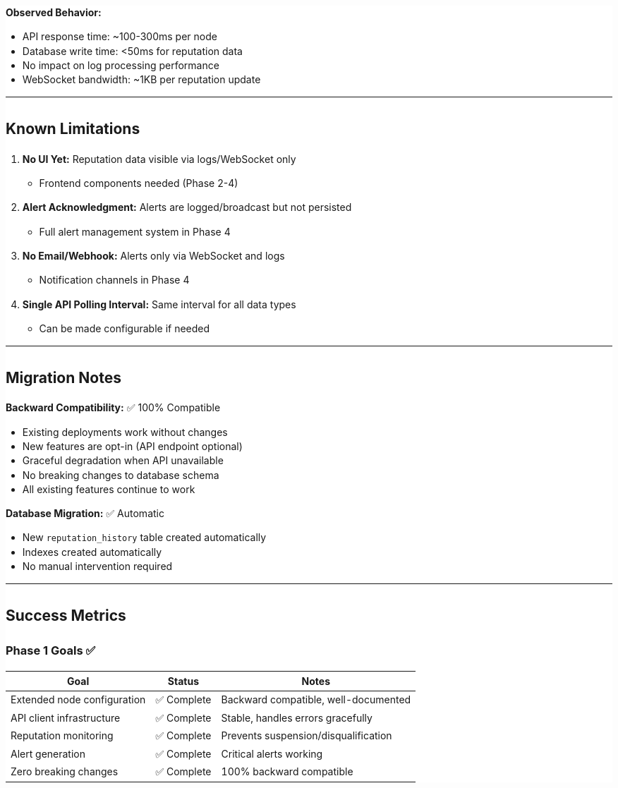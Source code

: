 **Observed Behavior:**
- API response time: ~100-300ms per node
- Database write time: <50ms for reputation data
- No impact on log processing performance
- WebSocket bandwidth: ~1KB per reputation update

---

## Known Limitations

1. **No UI Yet:** Reputation data visible via logs/WebSocket only
   - Frontend components needed (Phase 2-4)
   
2. **Alert Acknowledgment:** Alerts are logged/broadcast but not persisted
   - Full alert management system in Phase 4
   
3. **No Email/Webhook:** Alerts only via WebSocket and logs
   - Notification channels in Phase 4

4. **Single API Polling Interval:** Same interval for all data types
   - Can be made configurable if needed

---

## Migration Notes

**Backward Compatibility:** ✅ 100% Compatible

- Existing deployments work without changes
- New features are opt-in (API endpoint optional)
- Graceful degradation when API unavailable
- No breaking changes to database schema
- All existing features continue to work

**Database Migration:** ✅ Automatic

- New `reputation_history` table created automatically
- Indexes created automatically
- No manual intervention required

---

## Success Metrics

### Phase 1 Goals ✅

| Goal | Status | Notes |
|------|--------|-------|
| Extended node configuration | ✅ Complete | Backward compatible, well-documented |
| API client infrastructure | ✅ Complete | Stable, handles errors gracefully |
| Reputation monitoring | ✅ Complete | Prevents suspension/disqualification |
| Alert generation | ✅ Complete | Critical alerts working |
| Zero breaking changes | ✅ Complete | 100% backward compatible |
